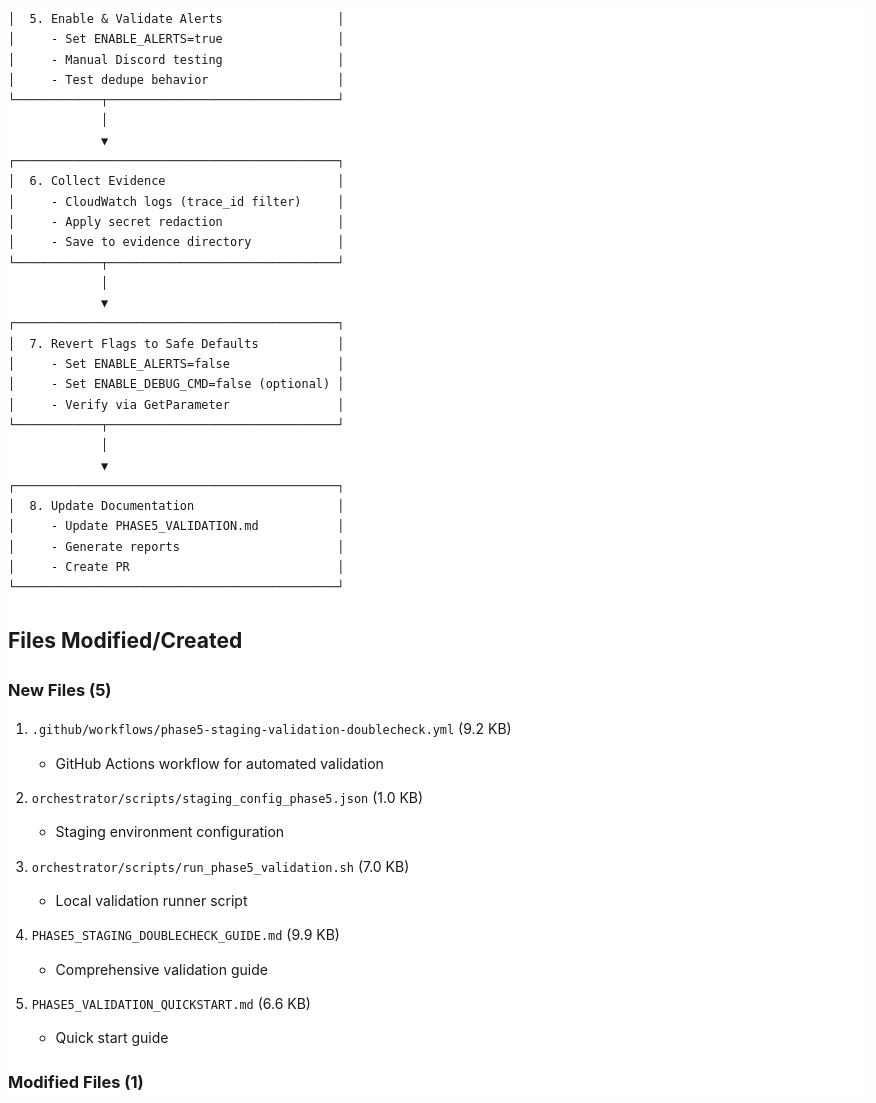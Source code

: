 ```
│  5. Enable & Validate Alerts                │
│     - Set ENABLE_ALERTS=true                │
│     - Manual Discord testing                │
│     - Test dedupe behavior                  │
└────────────┬────────────────────────────────┘
             │
             ▼
┌─────────────────────────────────────────────┐
│  6. Collect Evidence                        │
│     - CloudWatch logs (trace_id filter)     │
│     - Apply secret redaction                │
│     - Save to evidence directory            │
└────────────┬────────────────────────────────┘
             │
             ▼
┌─────────────────────────────────────────────┐
│  7. Revert Flags to Safe Defaults           │
│     - Set ENABLE_ALERTS=false               │
│     - Set ENABLE_DEBUG_CMD=false (optional) │
│     - Verify via GetParameter               │
└────────────┬────────────────────────────────┘
             │
             ▼
┌─────────────────────────────────────────────┐
│  8. Update Documentation                    │
│     - Update PHASE5_VALIDATION.md           │
│     - Generate reports                      │
│     - Create PR                             │
└─────────────────────────────────────────────┘
```

## Files Modified/Created

### New Files (5)

1. `.github/workflows/phase5-staging-validation-doublecheck.yml` (9.2 KB)
   - GitHub Actions workflow for automated validation

2. `orchestrator/scripts/staging_config_phase5.json` (1.0 KB)
   - Staging environment configuration

3. `orchestrator/scripts/run_phase5_validation.sh` (7.0 KB)
   - Local validation runner script

4. `PHASE5_STAGING_DOUBLECHECK_GUIDE.md` (9.9 KB)
   - Comprehensive validation guide

5. `PHASE5_VALIDATION_QUICKSTART.md` (6.6 KB)
   - Quick start guide

### Modified Files (1)

